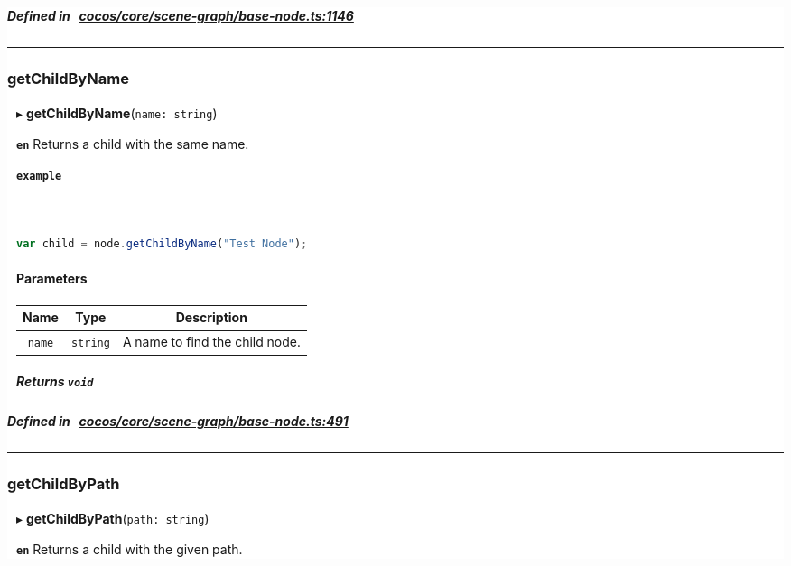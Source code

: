 ##### Defined in &nbsp;   [cocos/core/scene-graph/base-node.ts:1146](https://github.com/cocos-creator/engine/blob/c7bf6b8a9/cocos/core/scene-graph/base-node.ts#L1146)&nbsp;
___
### getChildByName
<div style="margin-left: 10px;">

▸   **getChildByName**(`name: string`)




**`en`** Returns a child with the same name.




**`example`**

```ts


var child = node.getChildByName("Test Node");


```






#### Parameters

| Name | Type | Description |
| :------: | :------: | :------: |
| `name` | `string` | A name to find the child node.  |



##### Returns `void`




</div>

##### Defined in &nbsp;   [cocos/core/scene-graph/base-node.ts:491](https://github.com/cocos-creator/engine/blob/c7bf6b8a9/cocos/core/scene-graph/base-node.ts#L491)&nbsp;
___
### getChildByPath
<div style="margin-left: 10px;">

▸   **getChildByPath**(`path: string`)




**`en`** Returns a child with the given path.

